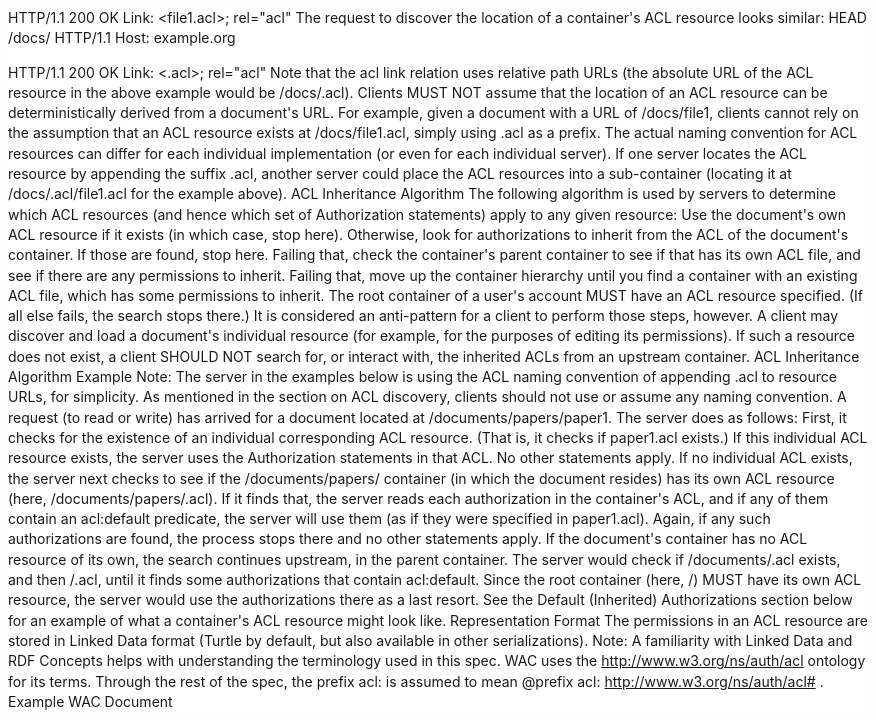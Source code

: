 HTTP/1.1 200 OK
Link: <file1.acl>; rel="acl"
The request to discover the location of a container's ACL resource looks similar:
HEAD /docs/ HTTP/1.1
Host: example.org

HTTP/1.1 200 OK
Link: <.acl>; rel="acl"
Note that the acl link relation uses relative path URLs (the absolute URL of the ACL resource in the above example would be /docs/.acl).
Clients MUST NOT assume that the location of an ACL resource can be deterministically derived from a document's URL. For example, given a document with a URL of /docs/file1, clients cannot rely on the assumption that an ACL resource exists at /docs/file1.acl, simply using .acl as a prefix. The actual naming convention for ACL resources can differ for each individual implementation (or even for each individual server). If one server locates the ACL resource by appending the suffix .acl, another server could place the ACL resources into a sub-container (locating it at /docs/.acl/file1.acl for the example above).
ACL Inheritance Algorithm
The following algorithm is used by servers to determine which ACL resources (and hence which set of Authorization statements) apply to any given resource:
Use the document's own ACL resource if it exists (in which case, stop here).
Otherwise, look for authorizations to inherit from the ACL of the document's container. If those are found, stop here.
Failing that, check the container's parent container to see if that has its own ACL file, and see if there are any permissions to inherit.
Failing that, move up the container hierarchy until you find a container with an existing ACL file, which has some permissions to inherit.
The root container of a user's account MUST have an ACL resource specified. (If all else fails, the search stops there.)
It is considered an anti-pattern for a client to perform those steps, however. A client may discover and load a document's individual resource (for example, for the purposes of editing its permissions). If such a resource does not exist, a client SHOULD NOT search for, or interact with, the inherited ACLs from an upstream container.
ACL Inheritance Algorithm Example
Note: The server in the examples below is using the ACL naming convention of appending .acl to resource URLs, for simplicity. As mentioned in the section on ACL discovery, clients should not use or assume any naming convention.
A request (to read or write) has arrived for a document located at /documents/papers/paper1. The server does as follows:
First, it checks for the existence of an individual corresponding ACL resource. (That is, it checks if paper1.acl exists.) If this individual ACL resource exists, the server uses the Authorization statements in that ACL. No other statements apply.
If no individual ACL exists, the server next checks to see if the /documents/papers/ container (in which the document resides) has its own ACL resource (here, /documents/papers/.acl). If it finds that, the server reads each authorization in the container's ACL, and if any of them contain an acl:default predicate, the server will use them (as if they were specified in paper1.acl). Again, if any such authorizations are found, the process stops there and no other statements apply.
If the document's container has no ACL resource of its own, the search continues upstream, in the parent container. The server would check if /documents/.acl exists, and then /.acl, until it finds some authorizations that contain acl:default.
Since the root container (here, /) MUST have its own ACL resource, the server would use the authorizations there as a last resort.
See the Default (Inherited) Authorizations section below for an example of what a container's ACL resource might look like.
Representation Format
The permissions in an ACL resource are stored in Linked Data format (Turtle by default, but also available in other serializations).
Note: A familiarity with Linked Data and RDF Concepts helps with understanding the terminology used in this spec.
WAC uses the http://www.w3.org/ns/auth/acl ontology for its terms. Through the rest of the spec, the prefix acl: is assumed to mean @prefix acl: <http://www.w3.org/ns/auth/acl#> .
Example WAC Document